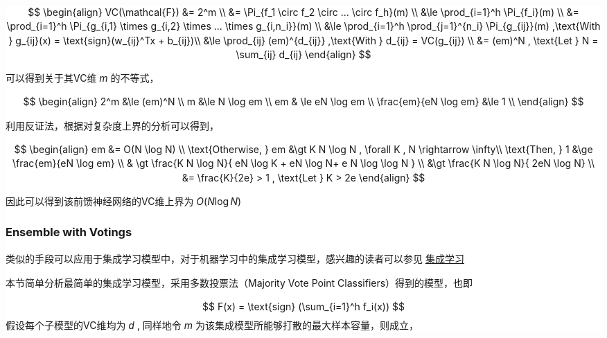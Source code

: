 
$$
\begin{align}
VC(\mathcal{F}) &= 2^m \\
&= \Pi_{f_1 \circ f_2 \circ ... \circ f_h}(m) \\
&\le \prod_{i=1}^h \Pi_{f_i}(m) \\
&= \prod_{i=1}^h \Pi_{g_{i,1} \times g_{i,2} \times ... \times g_{i,n_i}}(m) \\
&\le \prod_{i=1}^h \prod_{j=1}^{n_i} \Pi_{g_{ij}}(m) ,\text{With } g_{ij}(x) = \text{sign}(w_{ij}^Tx + b_{ij})\\
&\le \prod_{ij} (em)^{d_{ij}} ,\text{With } d_{ij} = VC(g_{ij}) \\
&= (em)^N , \text{Let } N = \sum_{ij} d_{ij}
\end{align}
$$


可以得到关于其VC维 $m$ 的不等式，


$$
\begin{align}
2^m &\le (em)^N \\
m &\le N \log em \\
em & \le eN \log em \\
\frac{em}{eN \log em} &\le 1 \\
\end{align}
$$


利用反证法，根据对复杂度上界的分析可以得到，


$$
\begin{align}
em &= O(N \log N) \\ 
\text{Otherwise, } em &\gt K N \log N , \forall K , N \rightarrow \infty\\
\text{Then, } 1 &\ge \frac{em}{eN \log em}  \\
& \gt \frac{K N \log N}{ eN \log K + eN \log N+ e N \log \log N } \\
&\gt \frac{K N \log N}{ 2eN \log N} \\ 
&= \frac{K}{2e} > 1 , \text{Let } K > 2e
\end{align}
$$


因此可以得到该前馈神经网络的VC维上界为 $O(N \log N)$ 



### Ensemble with Votings



类似的手段可以应用于集成学习模型中，对于机器学习中的集成学习模型，感兴趣的读者可以参见 [集成学习](https://truenobility303.github.io/Ensemble/) 

本节简单分析最简单的集成学习模型，采用多数投票法（Majority Vote  Point Classifiers）得到的模型，也即


$$
F(x) = \text{sign} (\sum_{i=1}^h f_i(x))
$$
假设每个子模型的VC维均为 $d$ ,  同样地令 $m$ 为该集成模型所能够打散的最大样本容量，则成立，
